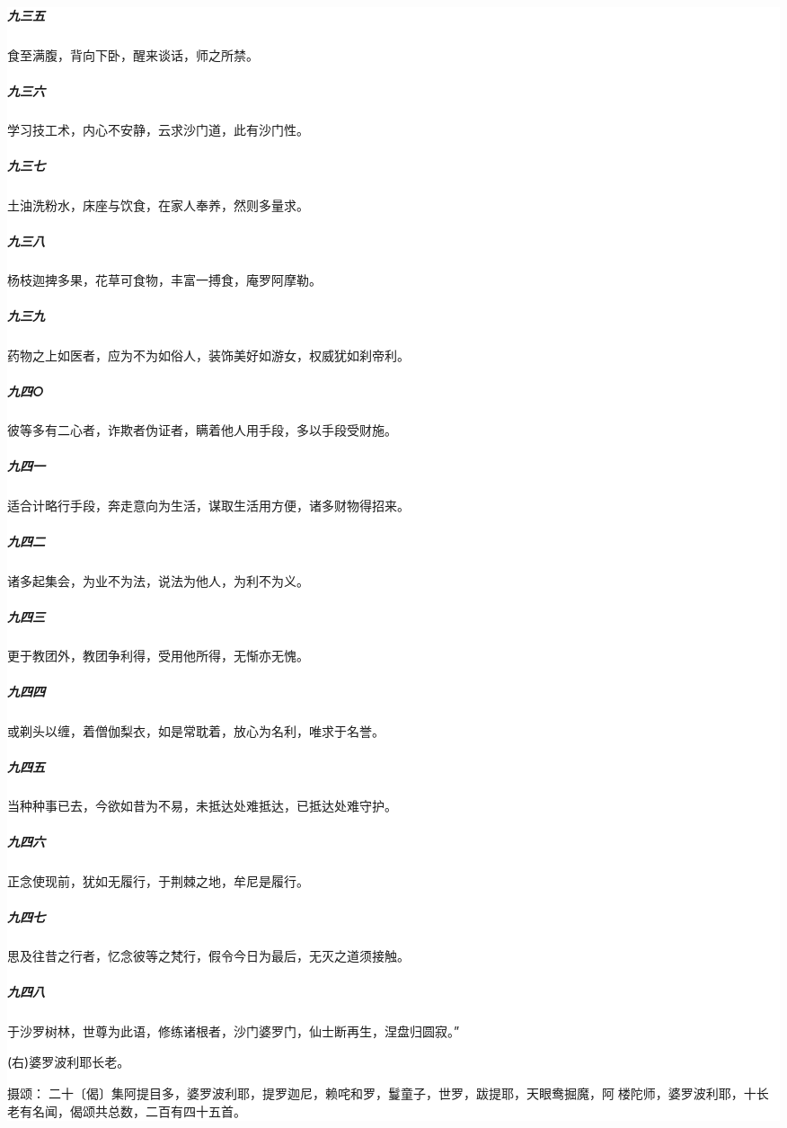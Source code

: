##### 九三五 

食至满腹，背向下卧，醒来谈话，师之所禁。

##### 九三六 

学习技工术，内心不安静，云求沙门道，此有沙门性。

##### 九三七 

土油洗粉水，床座与饮食，在家人奉养，然则多量求。

##### 九三八 

杨枝迦捭多果，花草可食物，丰富一搏食，庵罗阿摩勒。

##### 九三九 

药物之上如医者，应为不为如俗人，装饰美好如游女，权威犹如刹帝利。

##### 九四○ 

彼等多有二心者，诈欺者伪证者，瞒着他人用手段，多以手段受财施。

##### 九四一 

适合计略行手段，奔走意向为生活，谋取生活用方便，诸多财物得招来。

##### 九四二 

诸多起集会，为业不为法，说法为他人，为利不为义。

##### 九四三 

更于教团外，教团争利得，受用他所得，无惭亦无愧。

##### 九四四 

或剃头以缠，着僧伽梨衣，如是常耽着，放心为名利，唯求于名誉。

##### 九四五 

当种种事已去，今欲如昔为不易，未抵达处难抵达，已抵达处难守护。

##### 九四六 

正念使现前，犹如无履行，于荆棘之地，牟尼是履行。

##### 九四七 

思及往昔之行者，忆念彼等之梵行，假令今日为最后，无灭之道须接触。

##### 九四八 

于沙罗树林，世尊为此语，修练诸根者，沙门婆罗门，仙士断再生，涅盘归圆寂。”

(右)婆罗波利耶长老。

摄颂：
二十〔偈〕集阿提目多，婆罗波利耶，提罗迦尼，赖咤和罗，鬘童子，世罗，跋提耶，天眼鸯掘魔，阿 楼陀师，婆罗波利耶，十长老有名闻，偈颂共总数，二百有四十五首。
